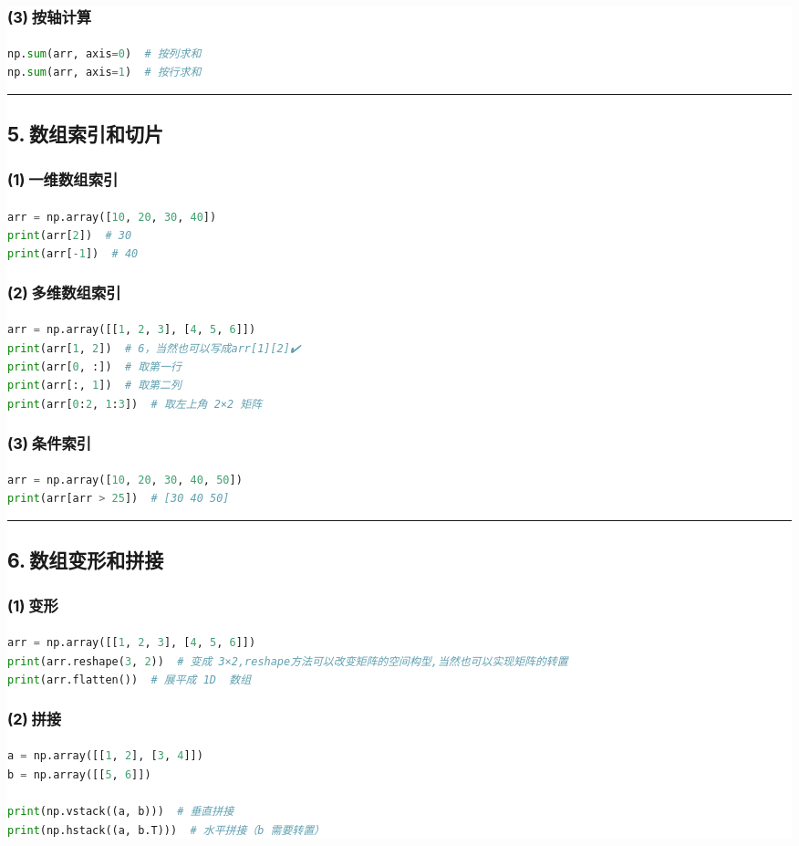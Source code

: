 ### (3) 按轴计算

```python
np.sum(arr, axis=0)  # 按列求和
np.sum(arr, axis=1)  # 按行求和
```

------

## 5. **数组索引和切片**

### (1) 一维数组索引

```python
arr = np.array([10, 20, 30, 40])
print(arr[2])  # 30
print(arr[-1])  # 40
```

### (2) 多维数组索引

```python
arr = np.array([[1, 2, 3], [4, 5, 6]])
print(arr[1, 2])  # 6，当然也可以写成arr[1][2]✔️
print(arr[0, :])  # 取第一行
print(arr[:, 1])  # 取第二列
print(arr[0:2, 1:3])  # 取左上角 2×2 矩阵
```

### (3) 条件索引

```python
arr = np.array([10, 20, 30, 40, 50])
print(arr[arr > 25])  # [30 40 50]
```

------

## 6. **数组变形和拼接**

### (1) 变形

```python
arr = np.array([[1, 2, 3], [4, 5, 6]])
print(arr.reshape(3, 2))  # 变成 3×2,reshape方法可以改变矩阵的空间构型,当然也可以实现矩阵的转置
print(arr.flatten())  # 展平成 1D  数组
```

### (2) 拼接

```python
a = np.array([[1, 2], [3, 4]])
b = np.array([[5, 6]])

print(np.vstack((a, b)))  # 垂直拼接
print(np.hstack((a, b.T)))  # 水平拼接（b 需要转置）
```
